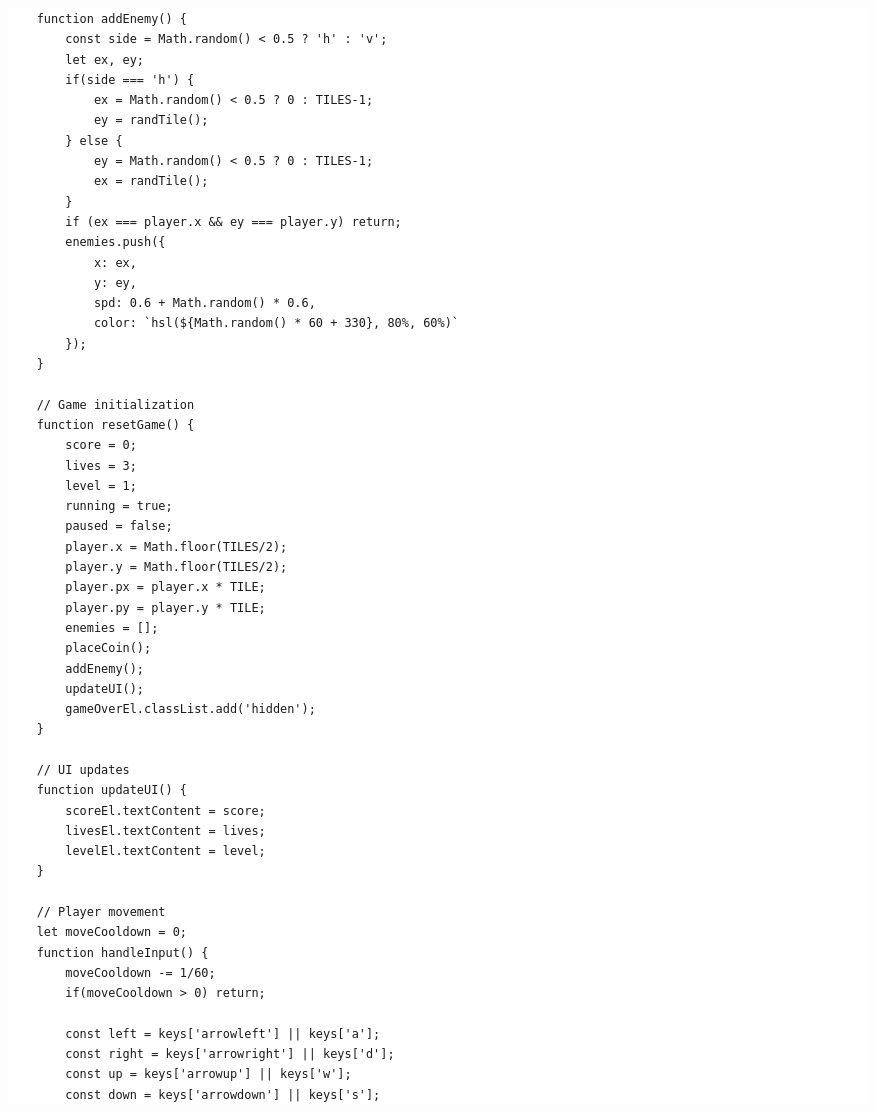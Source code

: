         function addEnemy() {
            const side = Math.random() < 0.5 ? 'h' : 'v';
            let ex, ey;
            if(side === 'h') {
                ex = Math.random() < 0.5 ? 0 : TILES-1;
                ey = randTile();
            } else {
                ey = Math.random() < 0.5 ? 0 : TILES-1;
                ex = randTile();
            }
            if (ex === player.x && ey === player.y) return;
            enemies.push({
                x: ex,
                y: ey,
                spd: 0.6 + Math.random() * 0.6,
                color: `hsl(${Math.random() * 60 + 330}, 80%, 60%)`
            });
        }

        // Game initialization
        function resetGame() {
            score = 0;
            lives = 3;
            level = 1;
            running = true;
            paused = false;
            player.x = Math.floor(TILES/2);
            player.y = Math.floor(TILES/2);
            player.px = player.x * TILE;
            player.py = player.y * TILE;
            enemies = [];
            placeCoin();
            addEnemy();
            updateUI();
            gameOverEl.classList.add('hidden');
        }

        // UI updates
        function updateUI() {
            scoreEl.textContent = score;
            livesEl.textContent = lives;
            levelEl.textContent = level;
        }

        // Player movement
        let moveCooldown = 0;
        function handleInput() {
            moveCooldown -= 1/60;
            if(moveCooldown > 0) return;
            
            const left = keys['arrowleft'] || keys['a'];
            const right = keys['arrowright'] || keys['d'];
            const up = keys['arrowup'] || keys['w'];
            const down = keys['arrowdown'] || keys['s'];
            